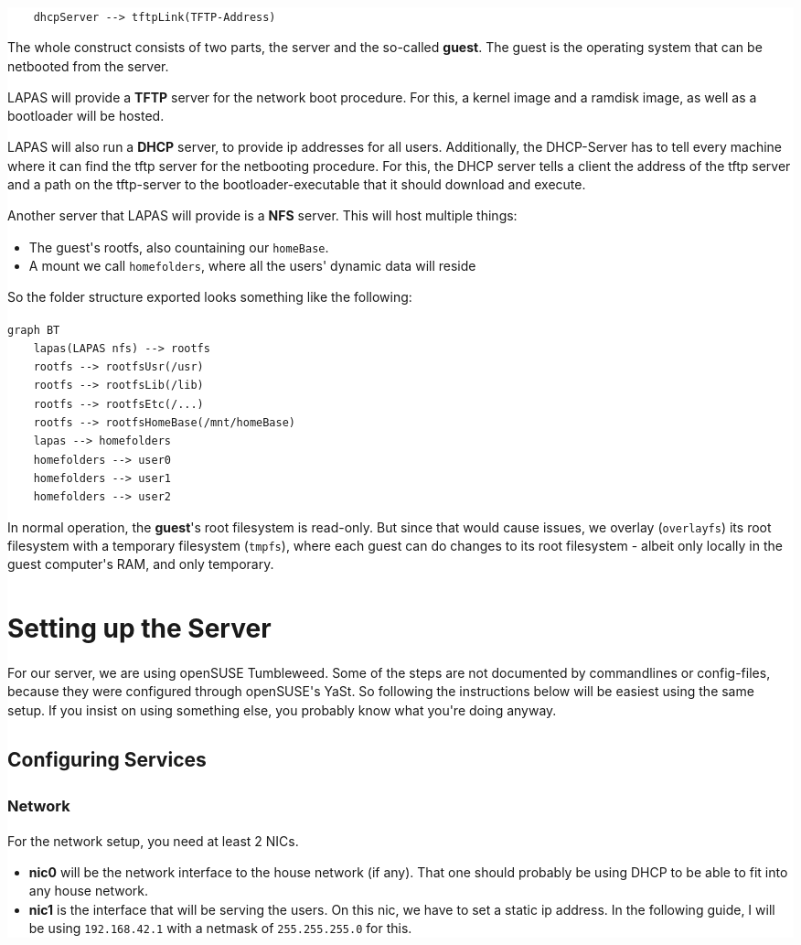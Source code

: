 ``` mermaid
    dhcpServer --> tftpLink(TFTP-Address)
```
The whole construct consists of two parts, the server and the so-called **guest**. The guest is the operating system that can be netbooted from the server.

LAPAS will provide a **TFTP** server for the network boot procedure. For this, a kernel image and a ramdisk image, as well as a bootloader will be hosted.

LAPAS will also run a **DHCP** server, to provide ip addresses for all users. Additionally, the DHCP-Server has to tell every machine where it can find the tftp server for the netbooting procedure. For this, the DHCP server tells a client the address of the tftp server and a path on the tftp-server to the bootloader-executable that it should download and execute.

Another server that LAPAS will provide is a **NFS** server. This will host multiple things:
- The guest's rootfs, also countaining our `homeBase`.
- A mount we call `homefolders`, where all the users' dynamic data will reside

So the folder structure exported looks something like the following:
``` mermaid
graph BT
    lapas(LAPAS nfs) --> rootfs
    rootfs --> rootfsUsr(/usr)
    rootfs --> rootfsLib(/lib)
    rootfs --> rootfsEtc(/...)
    rootfs --> rootfsHomeBase(/mnt/homeBase)
    lapas --> homefolders
    homefolders --> user0
    homefolders --> user1
    homefolders --> user2
```

In normal operation, the **guest**'s root filesystem is read-only. But since that would cause issues, we overlay (`overlayfs`) its root filesystem with a temporary filesystem (`tmpfs`), where each guest can do changes to its root filesystem - albeit only locally in the guest computer's RAM, and only temporary.

# Setting up the Server
For our server, we are using openSUSE Tumbleweed. Some of the steps are not documented by commandlines or config-files, because they were configured through openSUSE's YaSt. So following the instructions below will be easiest using the same setup.
If you insist on using something else, you probably know what you're doing anyway.

## Configuring Services

### Network
For the network setup, you need at least 2 NICs.
- **nic0** will be the network interface to the house network (if any). That one should probably be using DHCP to be able to fit into any house network.
- **nic1** is the interface that will be serving the users. On this nic, we have to set a static ip address. In the following guide, I will be using `192.168.42.1` with a netmask of `255.255.255.0` for this.
